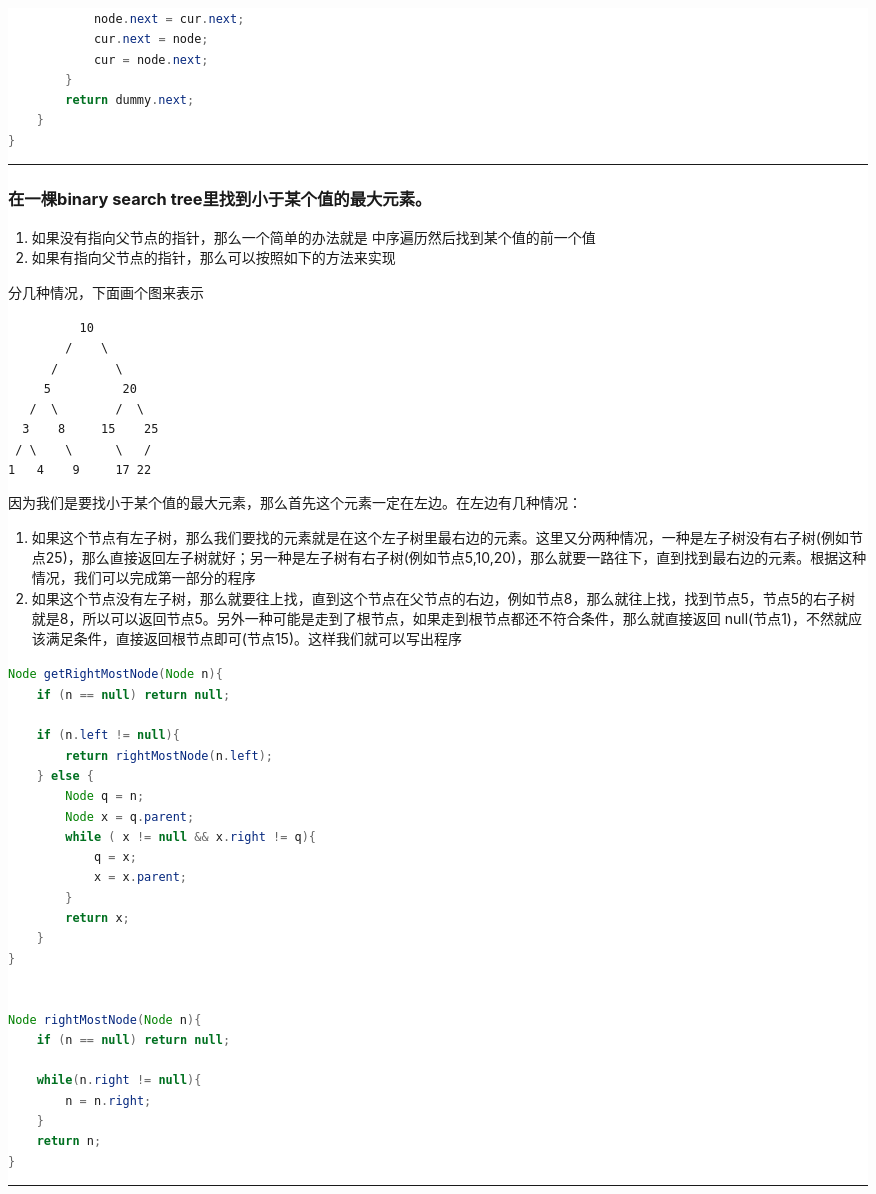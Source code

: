 ```java
            node.next = cur.next;
            cur.next = node;
            cur = node.next;
        }
        return dummy.next;
    }
}
```

---

### 在一棵binary search tree里找到小于某个值的最大元素。

1. 如果没有指向父节点的指针，那么一个简单的办法就是 中序遍历然后找到某个值的前一个值
2. 如果有指向父节点的指针，那么可以按照如下的方法来实现

分几种情况，下面画个图来表示

```
          10
        /    \ 
      /        \
     5          20
   /  \        /  \
  3    8     15    25
 / \    \      \   / 
1   4    9     17 22
```

因为我们是要找小于某个值的最大元素，那么首先这个元素一定在左边。在左边有几种情况：

1. 如果这个节点有左子树，那么我们要找的元素就是在这个左子树里最右边的元素。这里又分两种情况，一种是左子树没有右子树(例如节点25)，那么直接返回左子树就好；另一种是左子树有右子树(例如节点5,10,20)，那么就要一路往下，直到找到最右边的元素。根据这种情况，我们可以完成第一部分的程序
2. 如果这个节点没有左子树，那么就要往上找，直到这个节点在父节点的右边，例如节点8，那么就往上找，找到节点5，节点5的右子树就是8，所以可以返回节点5。另外一种可能是走到了根节点，如果走到根节点都还不符合条件，那么就直接返回 null(节点1)，不然就应该满足条件，直接返回根节点即可(节点15)。这样我们就可以写出程序

```java
Node getRightMostNode(Node n){
	if (n == null) return null;
	
	if (n.left != null){
		return rightMostNode(n.left);
	} else {
		Node q = n;
		Node x = q.parent;
		while ( x != null && x.right != q){
			q = x;
			x = x.parent;
		}
		return x;
	}
}


Node rightMostNode(Node n){
	if (n == null) return null;
	
	while(n.right != null){
		n = n.right;
	}
	return n;
}

```

---